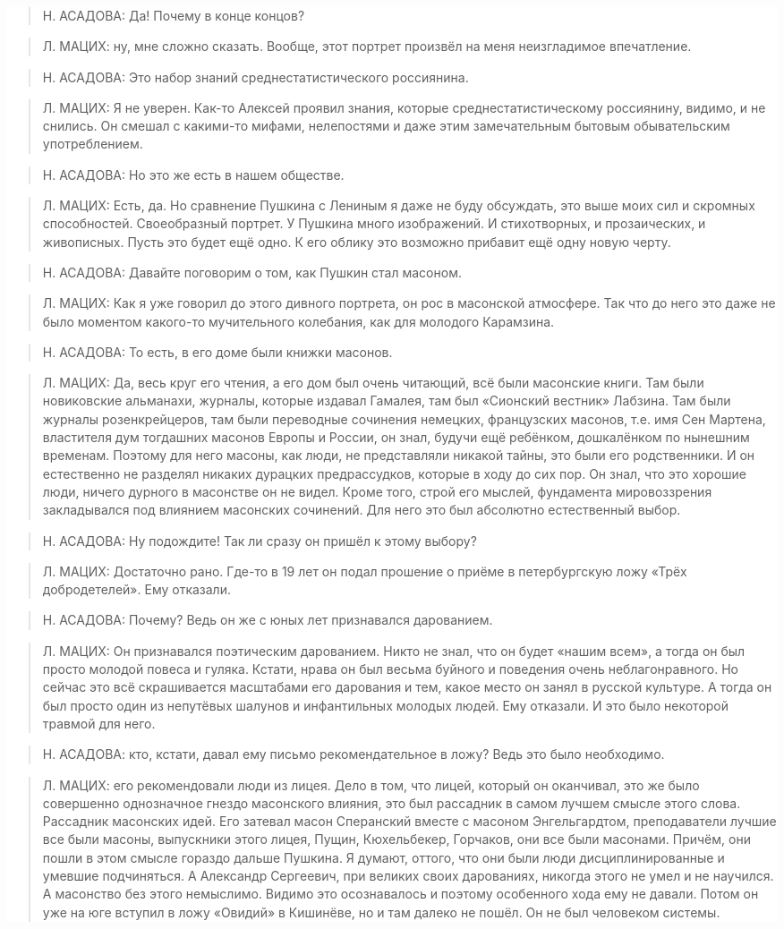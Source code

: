 >Н. АСАДОВА: Да! Почему в конце концов?

>Л. МАЦИХ: ну, мне сложно сказать. Вообще, этот портрет произвёл на меня неизгладимое впечатление. 

>Н. АСАДОВА: Это набор знаний среднестатистического россиянина.

>Л. МАЦИХ: Я не уверен. Как-то Алексей проявил знания, которые среднестатистическому россиянину, видимо, и не снились. Он смешал с какими-то мифами, нелепостями и даже этим замечательным бытовым обывательским употреблением.

>Н. АСАДОВА: Но это же есть в нашем обществе.

>Л. МАЦИХ: Есть, да. Но сравнение Пушкина с Лениным я даже не буду обсуждать, это выше моих сил и скромных способностей. Своеобразный портрет. У Пушкина много изображений. И стихотворных, и прозаических, и живописных. Пусть это будет ещё одно. К его облику это возможно прибавит ещё одну новую черту. 

>Н. АСАДОВА: Давайте поговорим о том, как Пушкин стал масоном. 

>Л. МАЦИХ: Как я уже говорил до этого дивного портрета, он рос в масонской атмосфере. Так что до него это даже не было моментом какого-то мучительного колебания, как для молодого Карамзина.

>Н. АСАДОВА: То есть, в его доме были книжки масонов.

>Л. МАЦИХ: Да, весь круг его чтения, а его дом был очень читающий, всё были масонские книги. Там были новиковские альманахи, журналы, которые издавал Гамалея, там был «Сионский вестник» Лабзина. Там были журналы розенкрейцеров, там были переводные сочинения немецких, французских масонов, т.е. имя Сен Мартена, властителя дум тогдашних масонов Европы и России, он знал, будучи ещё ребёнком, дошкалёнком по нынешним временам.
Поэтому для него масоны, как люди, не представляли никакой тайны, это были его родственники. И он естественно не разделял никаких дурацких предрассудков, которые в ходу до сих пор. Он знал, что это хорошие люди, ничего дурного в масонстве он не видел. Кроме того, строй его мыслей, фундамента мировоззрения закладывался под влиянием масонских сочинений. Для него это был абсолютно естественный выбор.

>Н. АСАДОВА: Ну подождите! Так ли сразу он пришёл к этому выбору?

>Л. МАЦИХ: Достаточно рано. Где-то в 19 лет он подал прошение о приёме в петербургскую ложу «Трёх добродетелей». Ему отказали. 

>Н. АСАДОВА: Почему? Ведь он же с юных лет признавался дарованием.

>Л. МАЦИХ: Он признавался поэтическим дарованием. Никто не знал, что он будет «нашим всем», а тогда он был просто молодой повеса и гуляка. Кстати, нрава он был весьма буйного и поведения очень неблагонравного. Но сейчас это всё скрашивается масштабами его дарования и тем, какое место он занял в русской культуре. А тогда он был просто один из непутёвых шалунов и инфантильных молодых людей. Ему отказали. И это было некоторой травмой для него.

>Н. АСАДОВА: кто, кстати, давал ему письмо рекомендательное в ложу? Ведь это было необходимо.

>Л. МАЦИХ: его рекомендовали люди из лицея. Дело в том, что лицей, который он оканчивал, это же было совершенно однозначное гнездо масонского влияния, это был рассадник в самом лучшем смысле этого слова. Рассадник масонских идей. Его затевал масон Сперанский вместе с масоном Энгельгардтом, преподаватели лучшие все были масоны, выпускники этого лицея, Пущин, Кюхельбекер, Горчаков, они все были масонами. Причём, они пошли в этом смысле гораздо дальше Пушкина. Я думают, оттого, что они были люди дисциплинированные и умевшие подчиняться.
А Александр Сергеевич, при великих своих дарованиях, никогда этого не умел и не научился. А масонство без этого немыслимо. Видимо это осознавалось и поэтому особенного хода ему не давали. Потом он уже на юге вступил в ложу «Овидий» в Кишинёве, но и там далеко не пошёл. Он не был человеком системы.
